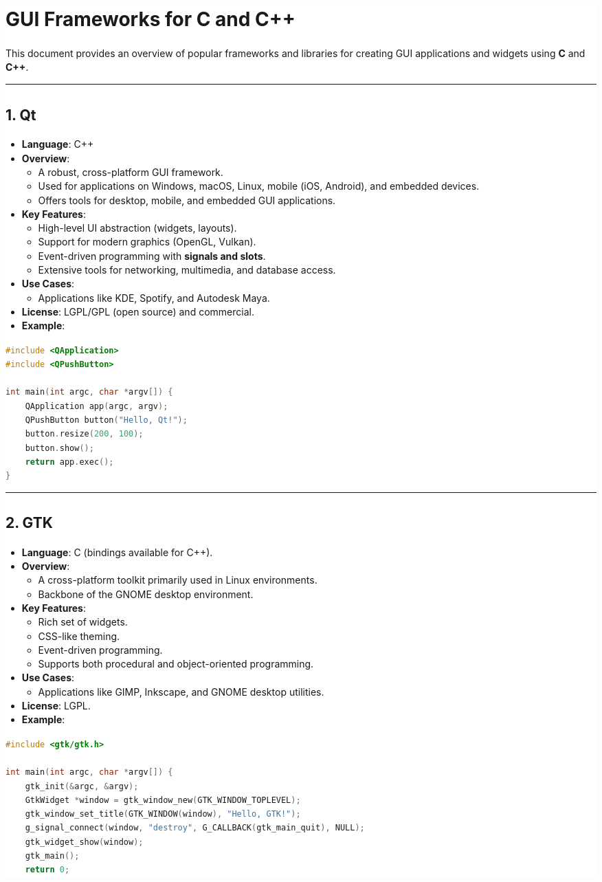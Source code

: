 # GUI Frameworks for C and C++

This document provides an overview of popular frameworks and libraries for creating GUI applications and widgets using **C** and **C++**.

---

## **1. Qt**
- **Language**: C++
- **Overview**:
  - A robust, cross-platform GUI framework.
  - Used for applications on Windows, macOS, Linux, mobile (iOS, Android), and embedded devices.
  - Offers tools for desktop, mobile, and embedded GUI applications.
- **Key Features**:
  - High-level UI abstraction (widgets, layouts).
  - Support for modern graphics (OpenGL, Vulkan).
  - Event-driven programming with **signals and slots**.
  - Extensive tools for networking, multimedia, and database access.
- **Use Cases**:
  - Applications like KDE, Spotify, and Autodesk Maya.
- **License**: LGPL/GPL (open source) and commercial.
- **Example**:
```cpp
#include <QApplication>
#include <QPushButton>

int main(int argc, char *argv[]) {
    QApplication app(argc, argv);
    QPushButton button("Hello, Qt!");
    button.resize(200, 100);
    button.show();
    return app.exec();
}
```

---

## **2. GTK**
- **Language**: C (bindings available for C++).
- **Overview**:
  - A cross-platform toolkit primarily used in Linux environments.
  - Backbone of the GNOME desktop environment.
- **Key Features**:
  - Rich set of widgets.
  - CSS-like theming.
  - Event-driven programming.
  - Supports both procedural and object-oriented programming.
- **Use Cases**:
  - Applications like GIMP, Inkscape, and GNOME desktop utilities.
- **License**: LGPL.
- **Example**:
```c
#include <gtk/gtk.h>

int main(int argc, char *argv[]) {
    gtk_init(&argc, &argv);
    GtkWidget *window = gtk_window_new(GTK_WINDOW_TOPLEVEL);
    gtk_window_set_title(GTK_WINDOW(window), "Hello, GTK!");
    g_signal_connect(window, "destroy", G_CALLBACK(gtk_main_quit), NULL);
    gtk_widget_show(window);
    gtk_main();
    return 0;
```